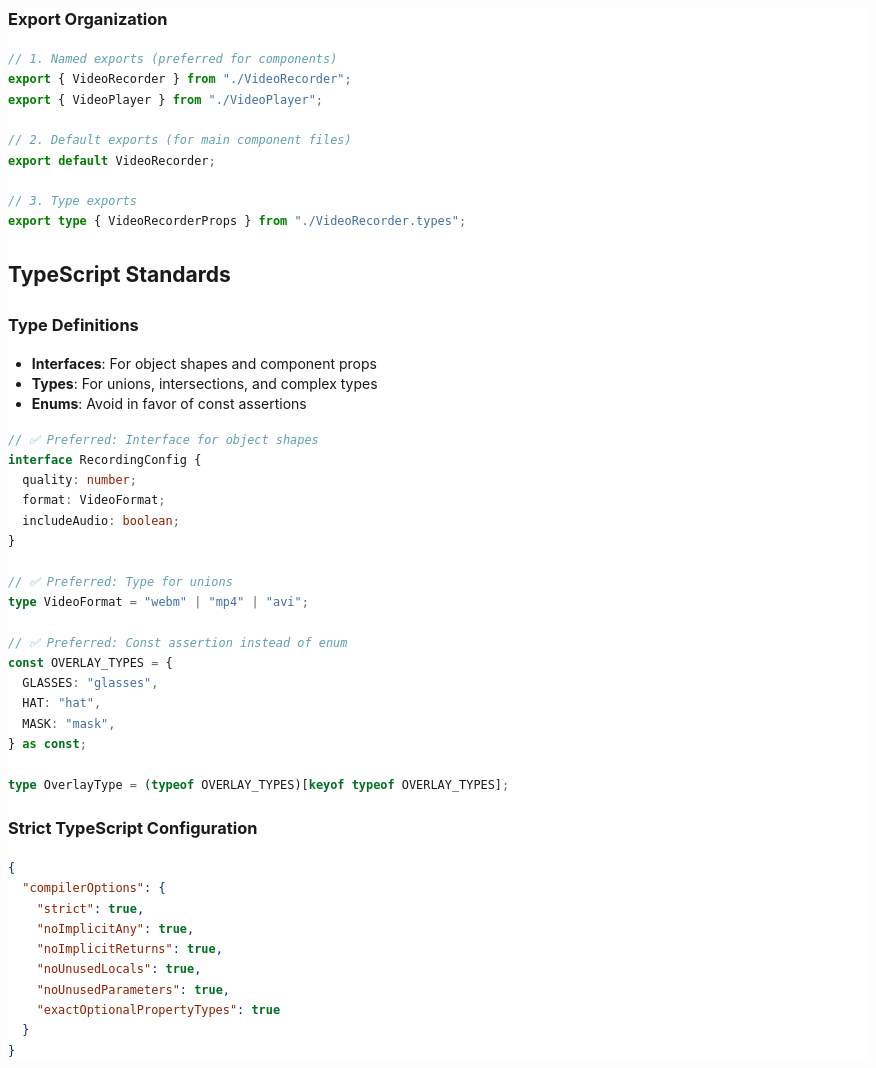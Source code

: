 ### **Export Organization**

```typescript
// 1. Named exports (preferred for components)
export { VideoRecorder } from "./VideoRecorder";
export { VideoPlayer } from "./VideoPlayer";

// 2. Default exports (for main component files)
export default VideoRecorder;

// 3. Type exports
export type { VideoRecorderProps } from "./VideoRecorder.types";
```

## TypeScript Standards

### **Type Definitions**

- **Interfaces**: For object shapes and component props
- **Types**: For unions, intersections, and complex types
- **Enums**: Avoid in favor of const assertions

```typescript
// ✅ Preferred: Interface for object shapes
interface RecordingConfig {
  quality: number;
  format: VideoFormat;
  includeAudio: boolean;
}

// ✅ Preferred: Type for unions
type VideoFormat = "webm" | "mp4" | "avi";

// ✅ Preferred: Const assertion instead of enum
const OVERLAY_TYPES = {
  GLASSES: "glasses",
  HAT: "hat",
  MASK: "mask",
} as const;

type OverlayType = (typeof OVERLAY_TYPES)[keyof typeof OVERLAY_TYPES];
```

### **Strict TypeScript Configuration**

```json
{
  "compilerOptions": {
    "strict": true,
    "noImplicitAny": true,
    "noImplicitReturns": true,
    "noUnusedLocals": true,
    "noUnusedParameters": true,
    "exactOptionalPropertyTypes": true
  }
}
```

